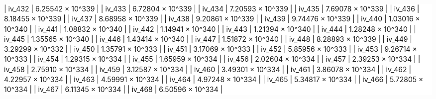 | iv_432 | 6.25542 × 10^339 |
| iv_433 | 6.72804 × 10^339 |
| iv_434 | 7.20593 × 10^339 |
| iv_435 | 7.69078 × 10^339 |
| iv_436 | 8.18455 × 10^339 |
| iv_437 | 8.68958 × 10^339 |
| iv_438 | 9.20861 × 10^339 |
| iv_439 | 9.74476 × 10^339 |
| iv_440 | 1.03016 × 10^340 |
| iv_441 | 1.08832 × 10^340 |
| iv_442 | 1.14941 × 10^340 |
| iv_443 | 1.21394 × 10^340 |
| iv_444 | 1.28248 × 10^340 |
| iv_445 | 1.35565 × 10^340 |
| iv_446 | 1.43414 × 10^340 |
| iv_447 | 1.51872 × 10^340 |
| iv_448 | 8.28893 × 10^339 |
| iv_449 | 3.29299 × 10^332 |
| iv_450 | 1.35791 × 10^333 |
| iv_451 | 3.17069 × 10^333 |
| iv_452 | 5.85956 × 10^333 |
| iv_453 | 9.26714 × 10^333 |
| iv_454 | 1.29315 × 10^334 |
| iv_455 | 1.65959 × 10^334 |
| iv_456 | 2.02604 × 10^334 |
| iv_457 | 2.39253 × 10^334 |
| iv_458 | 2.75910 × 10^334 |
| iv_459 | 3.12587 × 10^334 |
| iv_460 | 3.49301 × 10^334 |
| iv_461 | 3.86078 × 10^334 |
| iv_462 | 4.22957 × 10^334 |
| iv_463 | 4.59991 × 10^334 |
| iv_464 | 4.97248 × 10^334 |
| iv_465 | 5.34817 × 10^334 |
| iv_466 | 5.72805 × 10^334 |
| iv_467 | 6.11345 × 10^334 |
| iv_468 | 6.50596 × 10^334 |